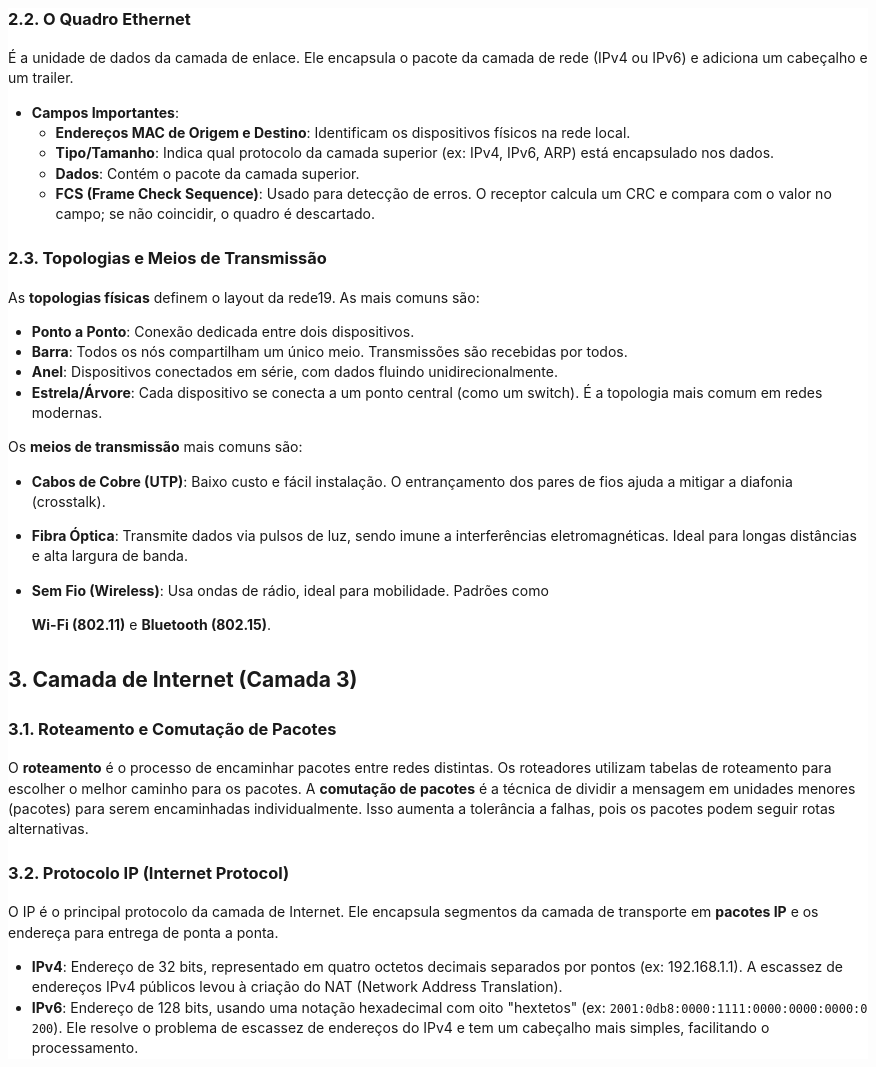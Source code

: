 ### **2.2. O Quadro Ethernet**

É a unidade de dados da camada de enlace. Ele encapsula o pacote da camada de rede (IPv4 ou IPv6) e adiciona um cabeçalho e um trailer. 

- **Campos Importantes**:
    - **Endereços MAC de Origem e Destino**: Identificam os dispositivos físicos na rede local.
    - **Tipo/Tamanho**: Indica qual protocolo da camada superior (ex: IPv4, IPv6, ARP) está encapsulado nos dados.
    - **Dados**: Contém o pacote da camada superior.
    - **FCS (Frame Check Sequence)**: Usado para detecção de erros. O receptor calcula um CRC e compara com o valor no campo; se não coincidir, o quadro é descartado.

### **2.3. Topologias e Meios de Transmissão**

As **topologias físicas** definem o layout da rede19. As mais comuns são:

- **Ponto a Ponto**: Conexão dedicada entre dois dispositivos.
- **Barra**: Todos os nós compartilham um único meio. Transmissões são recebidas por todos.
- **Anel**: Dispositivos conectados em série, com dados fluindo unidirecionalmente.
- **Estrela/Árvore**: Cada dispositivo se conecta a um ponto central (como um switch). É a topologia mais comum em redes modernas.

Os **meios de transmissão** mais comuns são:

- **Cabos de Cobre (UTP)**: Baixo custo e fácil instalação. O entrançamento dos pares de fios ajuda a mitigar a diafonia (crosstalk).
- **Fibra Óptica**: Transmite dados via pulsos de luz, sendo imune a interferências eletromagnéticas. Ideal para longas distâncias e alta largura de banda.
- **Sem Fio (Wireless)**: Usa ondas de rádio, ideal para mobilidade. Padrões como
    
    **Wi-Fi (802.11)** e **Bluetooth (802.15)**. 
    

## **3. Camada de Internet (Camada 3)**

### **3.1. Roteamento e Comutação de Pacotes**

O **roteamento** é o processo de encaminhar pacotes entre redes distintas. Os roteadores utilizam tabelas de roteamento para escolher o melhor caminho para os pacotes. A **comutação de pacotes** é a técnica de dividir a mensagem em unidades menores (pacotes) para serem encaminhadas individualmente. Isso aumenta a tolerância a falhas, pois os pacotes podem seguir rotas alternativas. 

### **3.2. Protocolo IP (Internet Protocol)**

O IP é o principal protocolo da camada de Internet. Ele encapsula segmentos da camada de transporte em **pacotes IP** e os endereça para entrega de ponta a ponta. 

- **IPv4**: Endereço de 32 bits, representado em quatro octetos decimais separados por pontos (ex: 192.168.1.1). A escassez de endereços IPv4 públicos levou à criação do NAT (Network Address Translation).
- **IPv6**: Endereço de 128 bits, usando uma notação hexadecimal com oito "hextetos" (ex: `2001:0db8:0000:1111:0000:0000:0000:0200`). Ele resolve o problema de escassez de endereços do IPv4 e tem um cabeçalho mais simples, facilitando o processamento.
